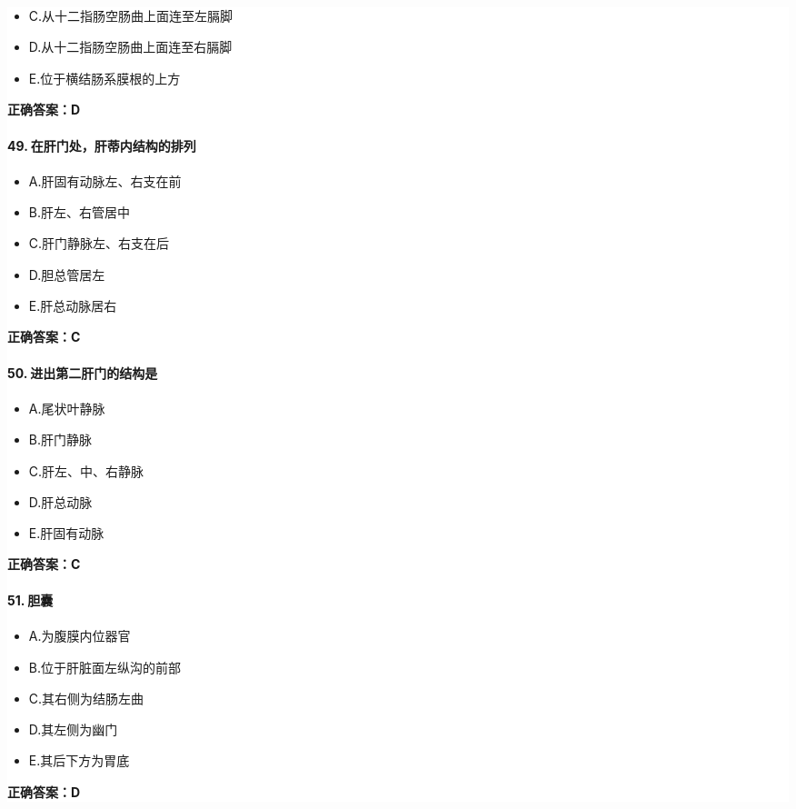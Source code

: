 * C.从十二指肠空肠曲上面连至左膈脚

* D.从十二指肠空肠曲上面连至右膈脚

* E.位于横结肠系膜根的上方

**正确答案：D**







#### 49. 在肝门处，肝蒂内结构的排列

* A.肝固有动脉左、右支在前

* B.肝左、右管居中

* C.肝门静脉左、右支在后

* D.胆总管居左

* E.肝总动脉居右

**正确答案：C**







#### 50. 进出第二肝门的结构是

* A.尾状叶静脉

* B.肝门静脉

* C.肝左、中、右静脉

* D.肝总动脉

* E.肝固有动脉

**正确答案：C**







#### 51. 胆囊

* A.为腹膜内位器官

* B.位于肝脏面左纵沟的前部

* C.其右侧为结肠左曲

* D.其左侧为幽门

* E.其后下方为胃底

**正确答案：D**


